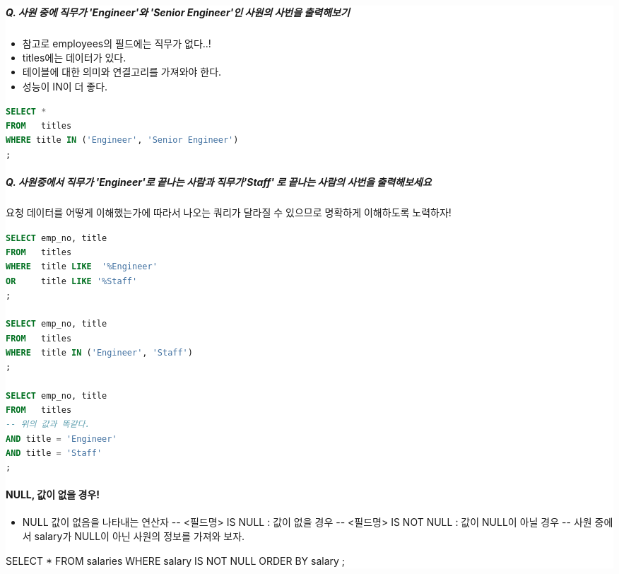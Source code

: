 
##### Q. 사원 중에 직무가 'Engineer'와 'Senior Engineer'인 사원의 사번을 출력해보기
- 참고로 employees의 필드에는 직무가 없다..!
- titles에는 데이터가 있다. 
- 테이블에 대한 의미와 연결고리를 가져와야 한다.
- 성능이 IN이 더 좋다.

```sql
SELECT *
FROM   titles
WHERE title IN ('Engineer', 'Senior Engineer')
;
```

##### Q. 사원중에서 직무가 'Engineer'로 끝나는 사람과 직무가'Staff' 로 끝나는 사람의 사번을 출력해보세요
요청 데이터를 어떻게 이해했는가에 따라서 나오는 쿼리가 달라질 수 있으므로 명확하게 이해하도록 노력하자! 


```sql
SELECT emp_no, title
FROM   titles
WHERE  title LIKE  '%Engineer' 
OR     title LIKE '%Staff' 
;

SELECT emp_no, title
FROM   titles
WHERE  title IN ('Engineer', 'Staff')  
;

SELECT emp_no, title
FROM   titles
-- 위의 값과 똑같다.
AND title = 'Engineer' 
AND title = 'Staff'
;

```


#### NULL, 값이 없을 경우!

- NULL 값이 없음을 나타내는 연산자 
-- <필드명> IS NULL : 값이 없을 경우
-- <필드명> IS NOT NULL : 값이 NULL이 아닐 경우
-- 사원 중에서 salary가 NULL이 아닌 사원의 정보를 가져와 보자.

SELECT *
FROM   salaries
WHERE salary IS NOT NULL 
ORDER BY salary
;
